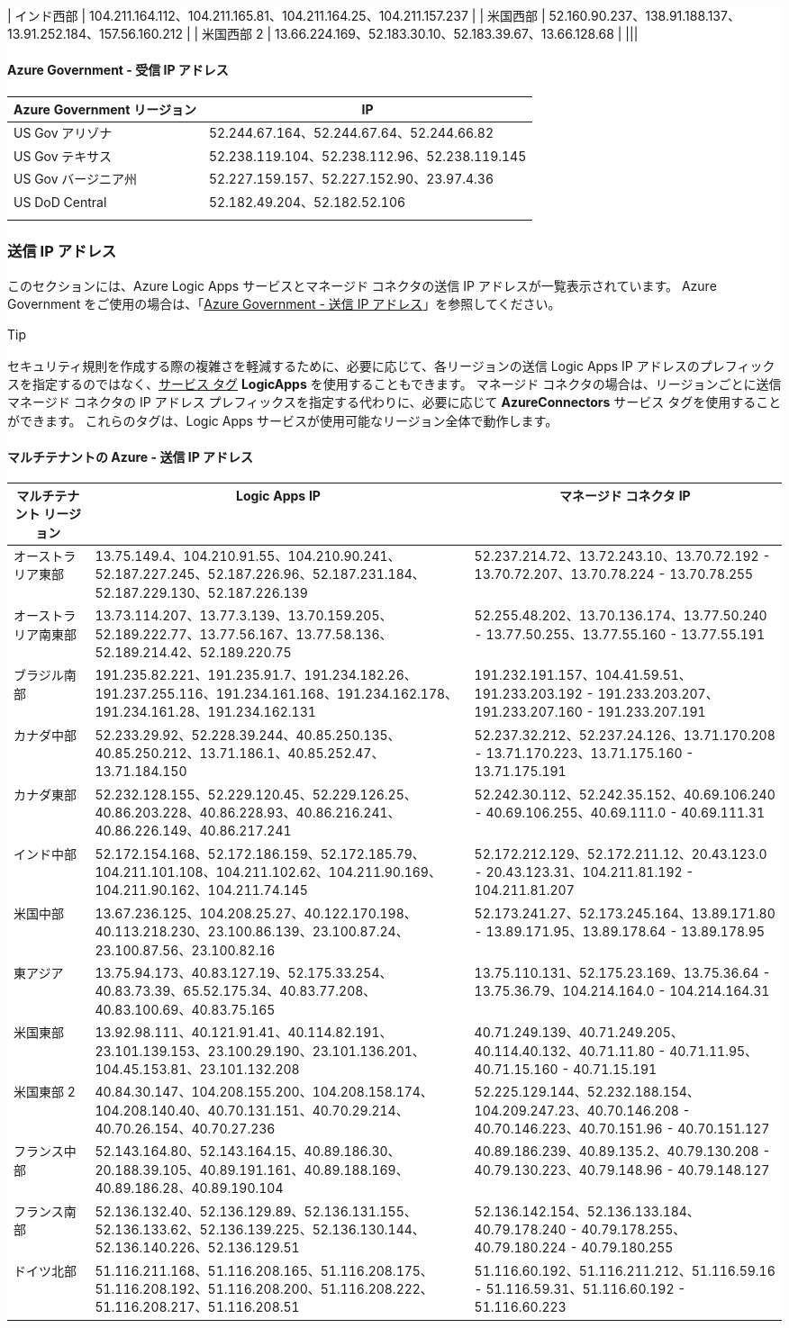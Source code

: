 | インド西部 | 104.211.164.112、104.211.165.81、104.211.164.25、104.211.157.237 |
| 米国西部 | 52.160.90.237、138.91.188.137、13.91.252.184、157.56.160.212 |
| 米国西部 2 | 13.66.224.169、52.183.30.10、52.183.39.67、13.66.128.68 |
|||

<a name="azure-government-inbound"></a>

#### <a name="azure-government---inbound-ip-addresses"></a>Azure Government - 受信 IP アドレス

| Azure Government リージョン | IP |
|-------------------------|----|
| US Gov アリゾナ | 52.244.67.164、52.244.67.64、52.244.66.82 |
| US Gov テキサス | 52.238.119.104、52.238.112.96、52.238.119.145 |
| US Gov バージニア州 | 52.227.159.157、52.227.152.90、23.97.4.36 |
| US DoD Central | 52.182.49.204、52.182.52.106 |
|||

<a name="outbound"></a>

### <a name="outbound-ip-addresses"></a>送信 IP アドレス

このセクションには、Azure Logic Apps サービスとマネージド コネクタの送信 IP アドレスが一覧表示されています。 Azure Government をご使用の場合は、「[Azure Government - 送信 IP アドレス](#azure-government-outbound)」を参照してください。

> [!TIP]
> セキュリティ規則を作成する際の複雑さを軽減するために、必要に応じて、各リージョンの送信 Logic Apps IP アドレスのプレフィックスを指定するのではなく、[サービス タグ](../virtual-network/service-tags-overview.md) **LogicApps** を使用することもできます。
> マネージド コネクタの場合は、リージョンごとに送信マネージド コネクタの IP アドレス プレフィックスを指定する代わりに、必要に応じて **AzureConnectors** サービス タグを使用することができます。 これらのタグは、Logic Apps サービスが使用可能なリージョン全体で動作します。 

<a name="multi-tenant-outbound"></a>

#### <a name="multi-tenant-azure---outbound-ip-addresses"></a>マルチテナントの Azure - 送信 IP アドレス

| マルチテナント リージョン | Logic Apps IP | マネージド コネクタ IP |
|---------------------|---------------|-----------------------|
| オーストラリア東部 | 13.75.149.4、104.210.91.55、104.210.90.241、52.187.227.245、52.187.226.96、52.187.231.184、52.187.229.130、52.187.226.139 | 52.237.214.72、13.72.243.10、13.70.72.192 - 13.70.72.207、13.70.78.224 - 13.70.78.255 |
| オーストラリア南東部 | 13.73.114.207、13.77.3.139、13.70.159.205、52.189.222.77、13.77.56.167、13.77.58.136、52.189.214.42、52.189.220.75 | 52.255.48.202、13.70.136.174、13.77.50.240 - 13.77.50.255、13.77.55.160 - 13.77.55.191 |
| ブラジル南部 | 191.235.82.221、191.235.91.7、191.234.182.26、191.237.255.116、191.234.161.168、191.234.162.178、191.234.161.28、191.234.162.131 | 191.232.191.157、104.41.59.51、191.233.203.192 - 191.233.203.207、191.233.207.160 - 191.233.207.191 |
| カナダ中部 | 52.233.29.92、52.228.39.244、40.85.250.135、40.85.250.212、13.71.186.1、40.85.252.47、13.71.184.150 | 52.237.32.212、52.237.24.126、13.71.170.208 - 13.71.170.223、13.71.175.160 - 13.71.175.191 |
| カナダ東部 | 52.232.128.155、52.229.120.45、52.229.126.25、40.86.203.228、40.86.228.93、40.86.216.241、40.86.226.149、40.86.217.241 | 52.242.30.112、52.242.35.152、40.69.106.240 - 40.69.106.255、40.69.111.0 - 40.69.111.31 |
| インド中部 | 52.172.154.168、52.172.186.159、52.172.185.79、104.211.101.108、104.211.102.62、104.211.90.169、104.211.90.162、104.211.74.145 | 52.172.212.129、52.172.211.12、20.43.123.0 - 20.43.123.31、104.211.81.192 - 104.211.81.207 |
| 米国中部 | 13.67.236.125、104.208.25.27、40.122.170.198、40.113.218.230、23.100.86.139、23.100.87.24、23.100.87.56、23.100.82.16 | 52.173.241.27、52.173.245.164、13.89.171.80 - 13.89.171.95、13.89.178.64 - 13.89.178.95 |
| 東アジア | 13.75.94.173、40.83.127.19、52.175.33.254、40.83.73.39、65.52.175.34、40.83.77.208、40.83.100.69、40.83.75.165 | 13.75.110.131、52.175.23.169、13.75.36.64 - 13.75.36.79、104.214.164.0 - 104.214.164.31 |
| 米国東部 | 13.92.98.111、40.121.91.41、40.114.82.191、23.101.139.153、23.100.29.190、23.101.136.201、104.45.153.81、23.101.132.208 | 40.71.249.139、40.71.249.205、40.114.40.132、40.71.11.80 - 40.71.11.95、40.71.15.160 - 40.71.15.191 |
| 米国東部 2 | 40.84.30.147、104.208.155.200、104.208.158.174、104.208.140.40、40.70.131.151、40.70.29.214、40.70.26.154、40.70.27.236 | 52.225.129.144、52.232.188.154、104.209.247.23、40.70.146.208 - 40.70.146.223、40.70.151.96 - 40.70.151.127 |
| フランス中部 | 52.143.164.80、52.143.164.15、40.89.186.30、20.188.39.105、40.89.191.161、40.89.188.169、40.89.186.28、40.89.190.104 | 40.89.186.239、40.89.135.2、40.79.130.208 - 40.79.130.223、40.79.148.96 - 40.79.148.127 |
| フランス南部 | 52.136.132.40、52.136.129.89、52.136.131.155、52.136.133.62、52.136.139.225、52.136.130.144、52.136.140.226、52.136.129.51 | 52.136.142.154、52.136.133.184、40.79.178.240 - 40.79.178.255、40.79.180.224 - 40.79.180.255 |
| ドイツ北部 | 51.116.211.168、51.116.208.165、51.116.208.175、51.116.208.192、51.116.208.200、51.116.208.222、51.116.208.217、51.116.208.51 | 51.116.60.192、51.116.211.212、51.116.59.16 - 51.116.59.31、51.116.60.192 - 51.116.60.223 |